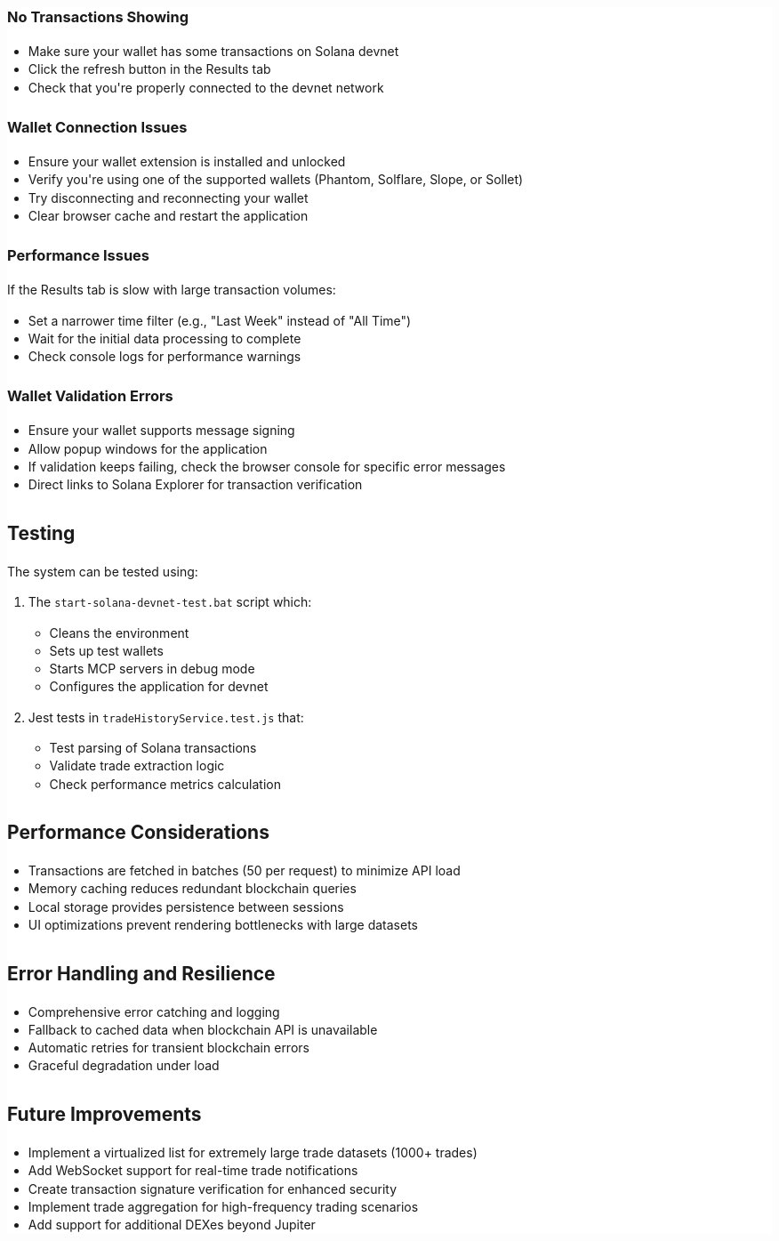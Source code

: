 ### No Transactions Showing
- Make sure your wallet has some transactions on Solana devnet
- Click the refresh button in the Results tab
- Check that you're properly connected to the devnet network

### Wallet Connection Issues
- Ensure your wallet extension is installed and unlocked
- Verify you're using one of the supported wallets (Phantom, Solflare, Slope, or Sollet)
- Try disconnecting and reconnecting your wallet
- Clear browser cache and restart the application

### Performance Issues
If the Results tab is slow with large transaction volumes:
- Set a narrower time filter (e.g., "Last Week" instead of "All Time")
- Wait for the initial data processing to complete
- Check console logs for performance warnings

### Wallet Validation Errors
- Ensure your wallet supports message signing
- Allow popup windows for the application
- If validation keeps failing, check the browser console for specific error messages
- Direct links to Solana Explorer for transaction verification

## Testing
The system can be tested using:
1. The `start-solana-devnet-test.bat` script which:
   - Cleans the environment
   - Sets up test wallets
   - Starts MCP servers in debug mode
   - Configures the application for devnet

2. Jest tests in `tradeHistoryService.test.js` that:
   - Test parsing of Solana transactions
   - Validate trade extraction logic
   - Check performance metrics calculation

## Performance Considerations
- Transactions are fetched in batches (50 per request) to minimize API load
- Memory caching reduces redundant blockchain queries
- Local storage provides persistence between sessions
- UI optimizations prevent rendering bottlenecks with large datasets

## Error Handling and Resilience
- Comprehensive error catching and logging
- Fallback to cached data when blockchain API is unavailable
- Automatic retries for transient blockchain errors
- Graceful degradation under load

## Future Improvements
- Implement a virtualized list for extremely large trade datasets (1000+ trades)
- Add WebSocket support for real-time trade notifications
- Create transaction signature verification for enhanced security
- Implement trade aggregation for high-frequency trading scenarios
- Add support for additional DEXes beyond Jupiter
